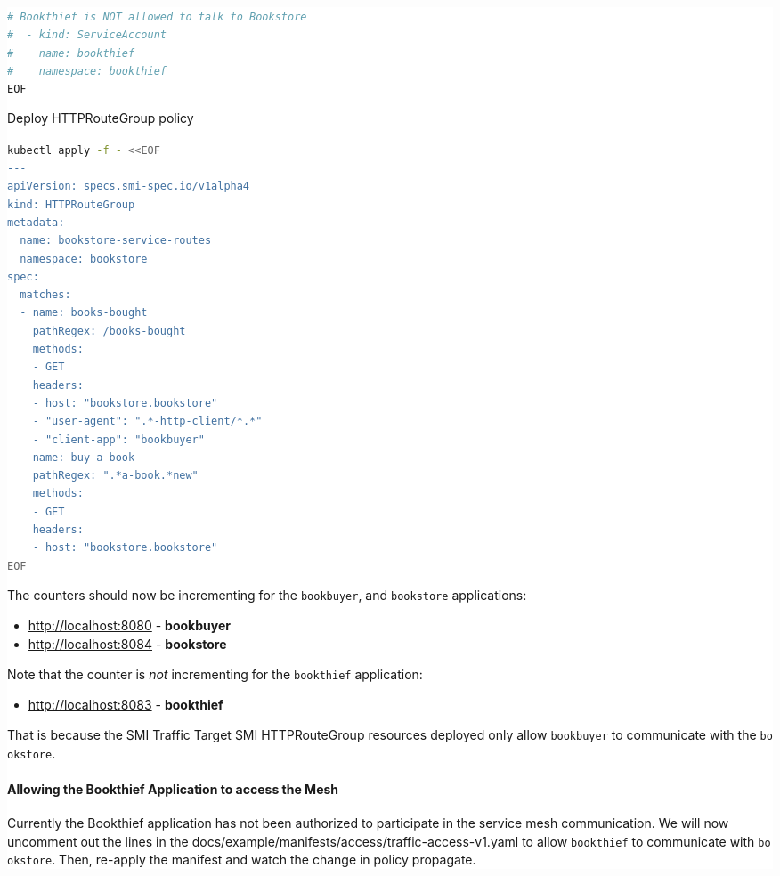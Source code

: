 ```bash
# Bookthief is NOT allowed to talk to Bookstore
#  - kind: ServiceAccount
#    name: bookthief
#    namespace: bookthief
EOF
```

Deploy HTTPRouteGroup policy
```bash
kubectl apply -f - <<EOF
---
apiVersion: specs.smi-spec.io/v1alpha4
kind: HTTPRouteGroup
metadata:
  name: bookstore-service-routes
  namespace: bookstore
spec:
  matches:
  - name: books-bought
    pathRegex: /books-bought
    methods:
    - GET
    headers:
    - host: "bookstore.bookstore"
    - "user-agent": ".*-http-client/*.*"
    - "client-app": "bookbuyer"
  - name: buy-a-book
    pathRegex: ".*a-book.*new"
    methods:
    - GET
    headers:
    - host: "bookstore.bookstore"
EOF
```

The counters should now be incrementing for the `bookbuyer`, and `bookstore` applications:

- [http://localhost:8080](http://localhost:8080) - **bookbuyer**
- [http://localhost:8084](http://localhost:8084) - **bookstore**

Note that the counter is _not_ incrementing for the `bookthief` application:

- [http://localhost:8083](http://localhost:8083) - **bookthief**

That is because the SMI Traffic Target SMI HTTPRouteGroup resources deployed only allow `bookbuyer` to communicate with the `bookstore`.

#### Allowing the Bookthief Application to access the Mesh

Currently the Bookthief application has not been authorized to participate in the service mesh communication. We will now uncomment out the lines in the [docs/example/manifests/access/traffic-access-v1.yaml](https://raw.githubusercontent.com/openservicemesh/osm/release-v0.8/docs/example/manifests/access/traffic-access-v1.yaml) to allow `bookthief` to communicate with `bookstore`. Then, re-apply the manifest and watch the change in policy propagate.
